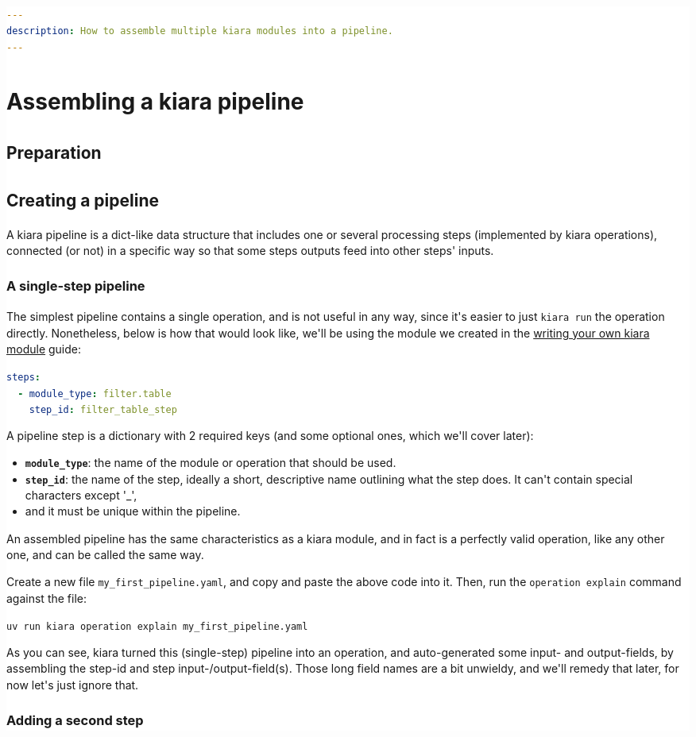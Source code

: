 ```yaml
---
description: How to assemble multiple kiara modules into a pipeline.
---
```


# Assembling a kiara pipeline

## Preparation

## Creating a pipeline

A kiara pipeline is a dict-like data structure that includes one or several processing steps (implemented by kiara operations), connected (or not) in a specific way so that 
some steps outputs feed into other steps' inputs.

### A single-step pipeline

The simplest pipeline contains a single operation, and is not useful in any way, since it's easier to just `kiara run`
the operation directly. Nonetheless, below is how that would look like, we'll be using the module we created in the [writing your own kiara module](../../creating_modules/the_basics) guide:

```yaml
steps:
  - module_type: filter.table
    step_id: filter_table_step
```

A pipeline step is a dictionary with 2 required keys (and some optional ones, which we'll cover later):

- **`module_type`**: the name of the module or operation that should be used.
- **`step_id`**: the name of the step, ideally a short, descriptive name outlining what the step does. It can't contain special characters except '_', 
- and it must be unique within the pipeline.

An assembled pipeline has the same characteristics as a kiara module, and in fact is a perfectly valid operation, like any other one, and can be called the same way.

Create a new file `my_first_pipeline.yaml`, and copy and paste the above code into it. Then, run the `operation explain` command against the file:

```
uv run kiara operation explain my_first_pipeline.yaml
```

As you can see, kiara turned this (single-step) pipeline into an operation, and auto-generated some input- and output-fields, by assembling the step-id and step input-/output-field(s). 
Those long field names are a bit unwieldy, and we'll remedy that later, for now let's just ignore that.

### Adding a second step
